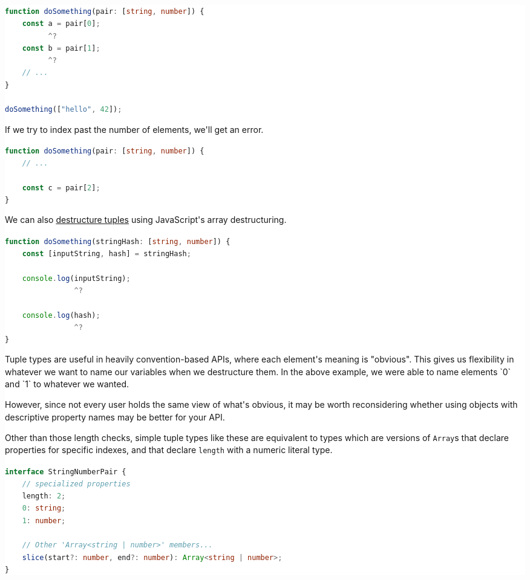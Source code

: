 ```ts
function doSomething(pair: [string, number]) {
    const a = pair[0];
          ^?
    const b = pair[1];
          ^?
    // ...
}

doSomething(["hello", 42]);
```

If we try to index past the number of elements, we'll get an error.

```ts
function doSomething(pair: [string, number]) {
    // ...

    const c = pair[2];
}
```

We can also [destructure tuples](https://developer.mozilla.org/en-US/docs/Web/JavaScript/Reference/Operators/Destructuring_assignment#Array_destructuring) using JavaScript's array destructuring.

```ts
function doSomething(stringHash: [string, number]) {
    const [inputString, hash] = stringHash;

    console.log(inputString);
                ^?

    console.log(hash);
                ^?
}
```

<aside>
Tuple types are useful in heavily convention-based APIs, where each element's meaning is "obvious".
This gives us flexibility in whatever we want to name our variables when we destructure them.
In the above example, we were able to name elements `0` and `1` to whatever we wanted.

However, since not every user holds the same view of what's obvious, it may be worth reconsidering whether using objects with descriptive property names may be better for your API.
</aside>

Other than those length checks, simple tuple types like these are equivalent to types which are versions of `Array`s that declare properties for specific indexes, and that declare `length` with a numeric literal type.

```ts
interface StringNumberPair {
    // specialized properties
    length: 2;
    0: string;
    1: number;

    // Other 'Array<string | number>' members...
    slice(start?: number, end?: number): Array<string | number>;
}
```
